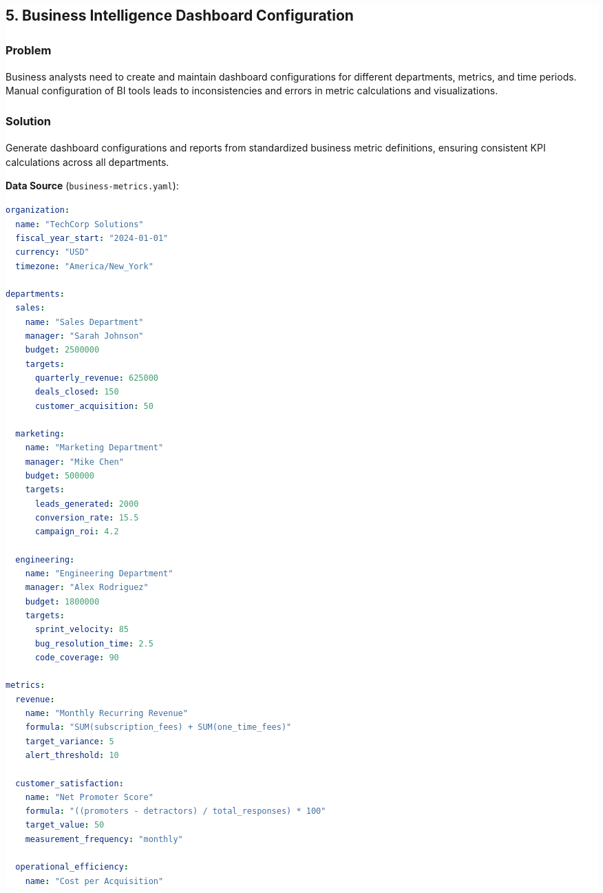 
## 5. Business Intelligence Dashboard Configuration

### Problem
Business analysts need to create and maintain dashboard configurations for different departments, metrics, and time periods. Manual configuration of BI tools leads to inconsistencies and errors in metric calculations and visualizations.

### Solution
Generate dashboard configurations and reports from standardized business metric definitions, ensuring consistent KPI calculations across all departments.

**Data Source** (`business-metrics.yaml`):
```yaml
organization:
  name: "TechCorp Solutions"
  fiscal_year_start: "2024-01-01"
  currency: "USD"
  timezone: "America/New_York"

departments:
  sales:
    name: "Sales Department"
    manager: "Sarah Johnson"
    budget: 2500000
    targets:
      quarterly_revenue: 625000
      deals_closed: 150
      customer_acquisition: 50
  
  marketing:
    name: "Marketing Department" 
    manager: "Mike Chen"
    budget: 500000
    targets:
      leads_generated: 2000
      conversion_rate: 15.5
      campaign_roi: 4.2
  
  engineering:
    name: "Engineering Department"
    manager: "Alex Rodriguez"  
    budget: 1800000
    targets:
      sprint_velocity: 85
      bug_resolution_time: 2.5
      code_coverage: 90

metrics:
  revenue:
    name: "Monthly Recurring Revenue"
    formula: "SUM(subscription_fees) + SUM(one_time_fees)"
    target_variance: 5
    alert_threshold: 10
    
  customer_satisfaction:
    name: "Net Promoter Score"
    formula: "((promoters - detractors) / total_responses) * 100"
    target_value: 50
    measurement_frequency: "monthly"
    
  operational_efficiency:
    name: "Cost per Acquisition"
```